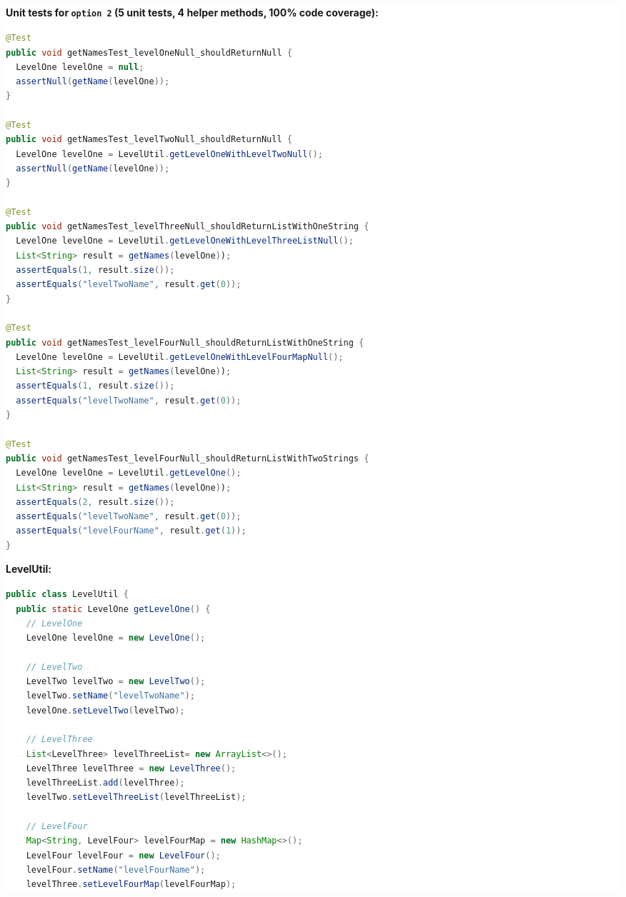 __Unit tests for `option 2` (5 unit tests, 4 helper methods, 100% code coverage):__

```java
@Test
public void getNamesTest_levelOneNull_shouldReturnNull {
  LevelOne levelOne = null;
  assertNull(getName(levelOne));
}

@Test
public void getNamesTest_levelTwoNull_shouldReturnNull {
  LevelOne levelOne = LevelUtil.getLevelOneWithLevelTwoNull();
  assertNull(getName(levelOne));
}

@Test
public void getNamesTest_levelThreeNull_shouldReturnListWithOneString {
  LevelOne levelOne = LevelUtil.getLevelOneWithLevelThreeListNull();
  List<String> result = getNames(levelOne));
  assertEquals(1, result.size());
  assertEquals("levelTwoName", result.get(0));
}

@Test
public void getNamesTest_levelFourNull_shouldReturnListWithOneString {
  LevelOne levelOne = LevelUtil.getLevelOneWithLevelFourMapNull();
  List<String> result = getNames(levelOne));
  assertEquals(1, result.size());
  assertEquals("levelTwoName", result.get(0));
}

@Test
public void getNamesTest_levelFourNull_shouldReturnListWithTwoStrings {
  LevelOne levelOne = LevelUtil.getLevelOne();
  List<String> result = getNames(levelOne));
  assertEquals(2, result.size());
  assertEquals("levelTwoName", result.get(0));
  assertEquals("levelFourName", result.get(1));
}
```

__LevelUtil:__

```java
public class LevelUtil {
  public static LevelOne getLevelOne() {
    // LevelOne
    LevelOne levelOne = new LevelOne();

    // LevelTwo
    LevelTwo levelTwo = new LevelTwo();
    levelTwo.setName("levelTwoName");
    levelOne.setLevelTwo(levelTwo);

    // LevelThree
    List<LevelThree> levelThreeList= new ArrayList<>();
    LevelThree levelThree = new LevelThree();
    levelThreeList.add(levelThree);
    levelTwo.setLevelThreeList(levelThreeList);

    // LevelFour
    Map<String, LevelFour> levelFourMap = new HashMap<>();
    LevelFour levelFour = new LevelFour();
    levelFour.setName("levelFourName");
    levelThree.setLevelFourMap(levelFourMap);
```
